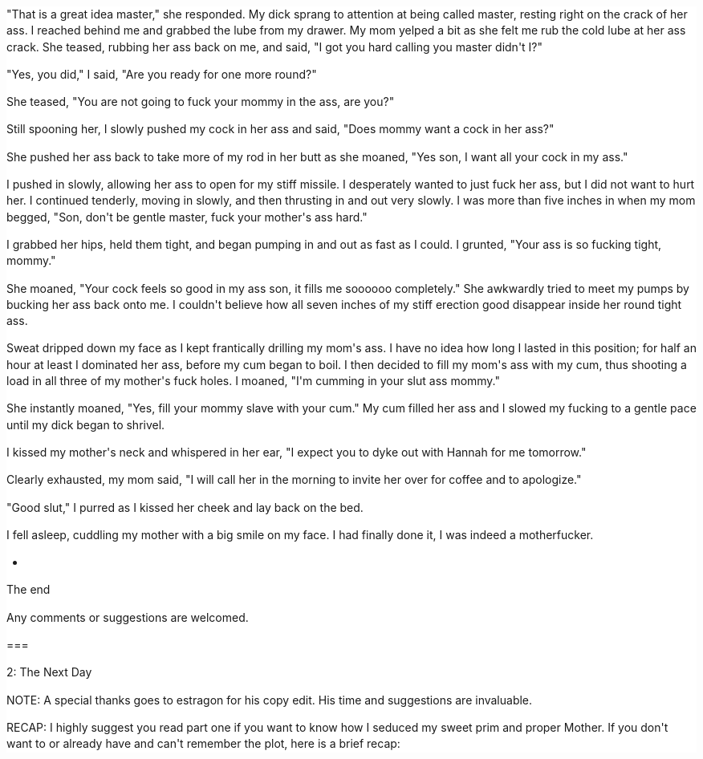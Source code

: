 "That is a great idea master," she responded. My dick sprang to attention at being called master, resting right on the crack of her ass. I reached behind me and grabbed the lube from my drawer. My mom yelped a bit as she felt me rub the cold lube at her ass crack. She teased, rubbing her ass back on me, and said, "I got you hard calling you master didn't I?" 

"Yes, you did," I said, "Are you ready for one more round?" 

She teased, "You are not going to fuck your mommy in the ass, are you?" 

Still spooning her, I slowly pushed my cock in her ass and said, "Does mommy want a cock in her ass?" 

She pushed her ass back to take more of my rod in her butt as she moaned, "Yes son, I want all your cock in my ass." 

I pushed in slowly, allowing her ass to open for my stiff missile. I desperately wanted to just fuck her ass, but I did not want to hurt her. I continued tenderly, moving in slowly, and then thrusting in and out very slowly. I was more than five inches in when my mom begged, "Son, don't be gentle master, fuck your mother's ass hard." 

I grabbed her hips, held them tight, and began pumping in and out as fast as I could. I grunted, "Your ass is so fucking tight, mommy." 

She moaned, "Your cock feels so good in my ass son, it fills me soooooo completely." She awkwardly tried to meet my pumps by bucking her ass back onto me. I couldn't believe how all seven inches of my stiff erection good disappear inside her round tight ass. 

Sweat dripped down my face as I kept frantically drilling my mom's ass. I have no idea how long I lasted in this position; for half an hour at least I dominated her ass, before my cum began to boil. I then decided to fill my mom's ass with my cum, thus shooting a load in all three of my mother's fuck holes. I moaned, "I'm cumming in your slut ass mommy." 

She instantly moaned, "Yes, fill your mommy slave with your cum." My cum filled her ass and I slowed my fucking to a gentle pace until my dick began to shrivel. 

I kissed my mother's neck and whispered in her ear, "I expect you to dyke out with Hannah for me tomorrow." 

Clearly exhausted, my mom said, "I will call her in the morning to invite her over for coffee and to apologize." 

"Good slut," I purred as I kissed her cheek and lay back on the bed. 

I fell asleep, cuddling my mother with a big smile on my face. I had finally done it, I was indeed a motherfucker. 

* 

The end 

Any comments or suggestions are welcomed.  

===

2: The Next Day 

NOTE: A special thanks goes to estragon for his copy edit. His time and suggestions are invaluable. 

RECAP: I highly suggest you read part one if you want to know how I seduced my sweet prim and proper Mother. If you don't want to or already have and can't remember the plot, here is a brief recap: 
